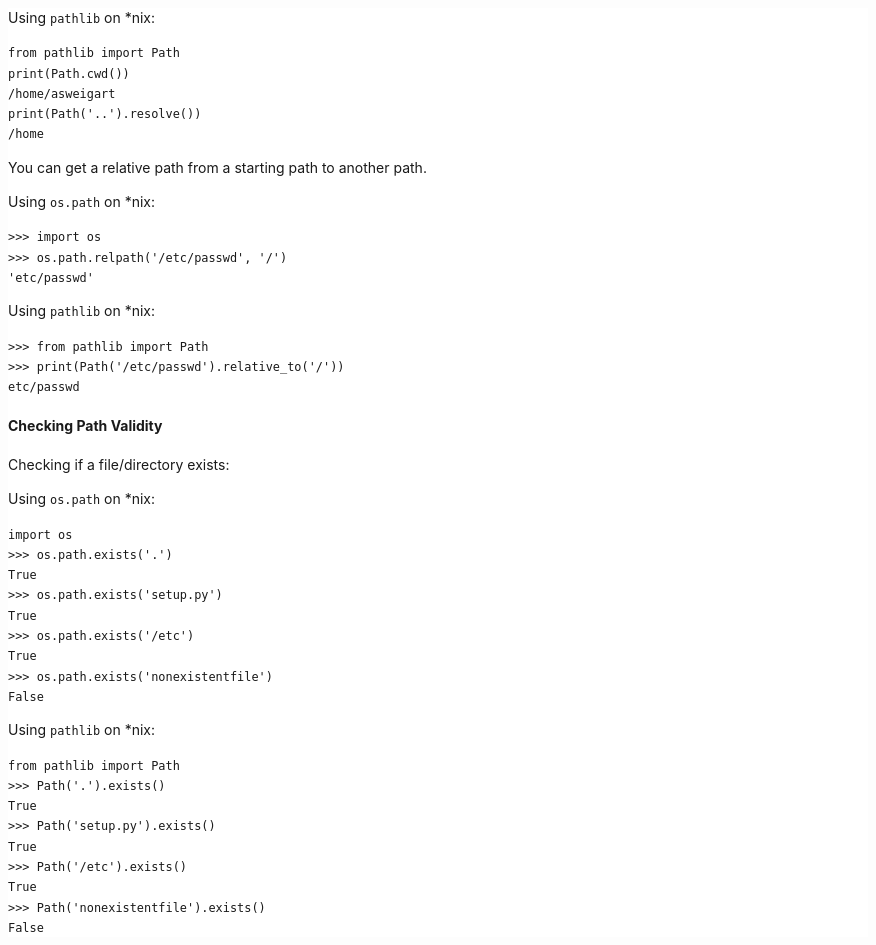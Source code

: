 Using `pathlib` on \*nix:

```text
from pathlib import Path
print(Path.cwd())
/home/asweigart
print(Path('..').resolve())
/home
```

You can get a relative path from a starting path to another path.

Using `os.path` on \*nix:

```text
>>> import os
>>> os.path.relpath('/etc/passwd', '/')
'etc/passwd'
```

Using `pathlib` on \*nix:

```text
>>> from pathlib import Path
>>> print(Path('/etc/passwd').relative_to('/'))
etc/passwd
```

#### Checking Path Validity <a id="Checking-Path-Validity"></a>

Checking if a file/directory exists:

Using `os.path` on \*nix:

```text
import os
>>> os.path.exists('.')
True
>>> os.path.exists('setup.py')
True
>>> os.path.exists('/etc')
True
>>> os.path.exists('nonexistentfile')
False
```

Using `pathlib` on \*nix:

```text
from pathlib import Path
>>> Path('.').exists()
True
>>> Path('setup.py').exists()
True
>>> Path('/etc').exists()
True
>>> Path('nonexistentfile').exists()
False
```
